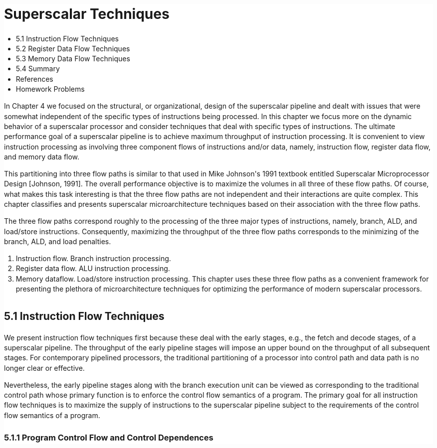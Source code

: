 # Superscalar Techniques



* 5.1 Instruction Flow Techniques 
* 5.2 Register Data Flow Techniques 
* 5.3 Memory Data Flow Techniques
* 5.4 Summary
* References
* Homework Problems

In Chapter 4 we focused on the structural, or organizational, design of the superscalar pipeline and dealt with issues that were somewhat independent of the specific types of instructions being processed. In this chapter we focus more on the dynamic behavior of a superscalar processor and consider techniques that deal with specific types of instructions. The ultimate performance goal of a superscalar pipeline is to achieve maximum throughput of instruction processing. It is convenient to view instruction processing as involving three component flows of instructions and/or data, namely, instruction flow, register data flow, and memory data flow.

This partitioning into three flow paths is similar to that used in Mike Johnson's 1991 textbook entitled Superscalar Microprocessor Design [Johnson, 1991]. The overall performance objective is to maximize the volumes in all three of these flow paths. Of course, what makes this task interesting is that the three flow paths are not independent and their interactions are quite complex. This chapter classifies and presents superscalar microarchitecture techniques based on their association with the three flow paths.

The three flow paths correspond roughly to the processing of the three major types of instructions, namely, branch, ALD, and load/store instructions. Consequently, maximizing the throughput of the three flow paths corresponds to the minimizing of the branch, ALD, and load penalties.

1. Instruction flow. Branch instruction processing.
2. Register data flow. ALU instruction processing.
3. Memory dataflow. Load/store instruction processing.
This chapter uses these three flow paths as a convenient framework for presenting the plethora of microarchitecture techniques for optimizing the performance of modern superscalar processors.



## 5.1  Instruction Flow Techniques

We present instruction flow techniques first because these deal with the early stages, e.g., the fetch and decode stages, of a superscalar pipeline. The throughput of the early pipeline stages will impose an upper bound on the throughput of all subsequent stages. For contemporary pipelined processors, the traditional partitioning of a processor into control path and data path is no longer clear or effective.

Nevertheless, the early pipeline stages along with the branch execution unit can be viewed as corresponding to the traditional control path whose primary function is to enforce the control flow semantics of a program. The primary goal for all instruction flow techniques is to maximize the supply of instructions to the superscalar pipeline subject to the requirements of the control flow semantics of a program.



### 5.1.1  Program Control Flow and Control Dependences
